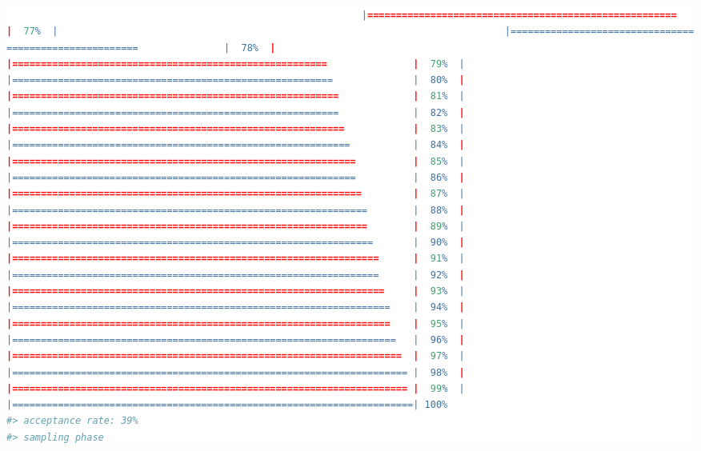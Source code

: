 ``` r
                                                              |======================================================                |  77%  |                                                                              |=======================================================               |  78%  |                                                                              |=======================================================               |  79%  |                                                                              |========================================================              |  80%  |                                                                              |=========================================================             |  81%  |                                                                              |=========================================================             |  82%  |                                                                              |==========================================================            |  83%  |                                                                              |===========================================================           |  84%  |                                                                              |============================================================          |  85%  |                                                                              |============================================================          |  86%  |                                                                              |=============================================================         |  87%  |                                                                              |==============================================================        |  88%  |                                                                              |==============================================================        |  89%  |                                                                              |===============================================================       |  90%  |                                                                              |================================================================      |  91%  |                                                                              |================================================================      |  92%  |                                                                              |=================================================================     |  93%  |                                                                              |==================================================================    |  94%  |                                                                              |==================================================================    |  95%  |                                                                              |===================================================================   |  96%  |                                                                              |====================================================================  |  97%  |                                                                              |===================================================================== |  98%  |                                                                              |===================================================================== |  99%  |                                                                              |======================================================================| 100%
#> acceptance rate: 39%
#> sampling phase
```